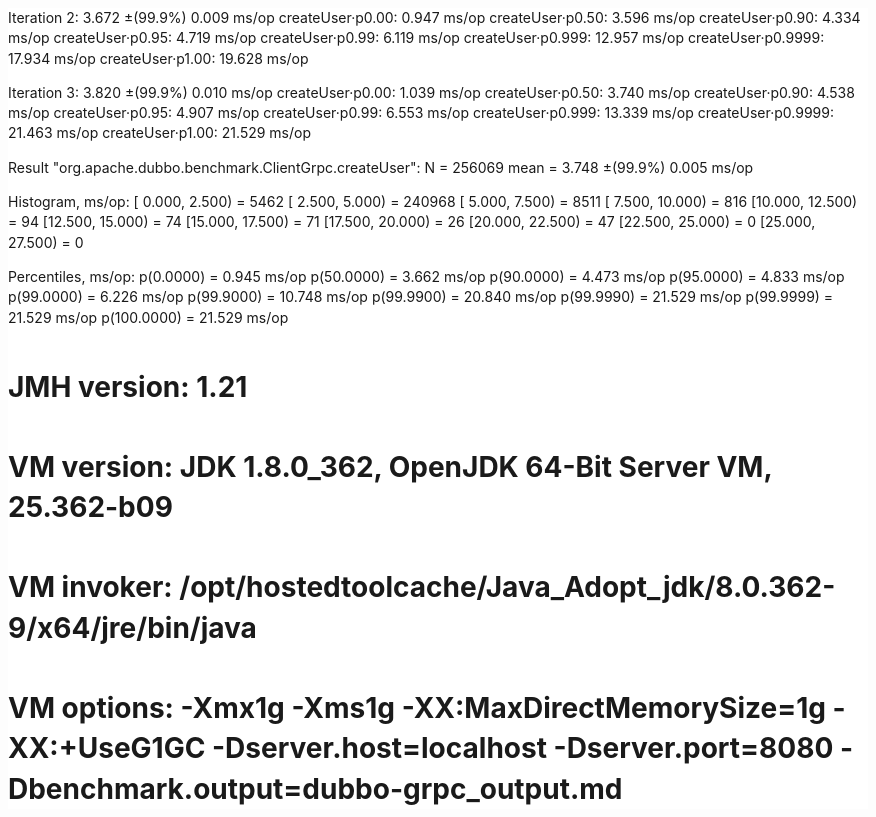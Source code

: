 Iteration   2: 3.672 ±(99.9%) 0.009 ms/op
                 createUser·p0.00:   0.947 ms/op
                 createUser·p0.50:   3.596 ms/op
                 createUser·p0.90:   4.334 ms/op
                 createUser·p0.95:   4.719 ms/op
                 createUser·p0.99:   6.119 ms/op
                 createUser·p0.999:  12.957 ms/op
                 createUser·p0.9999: 17.934 ms/op
                 createUser·p1.00:   19.628 ms/op

Iteration   3: 3.820 ±(99.9%) 0.010 ms/op
                 createUser·p0.00:   1.039 ms/op
                 createUser·p0.50:   3.740 ms/op
                 createUser·p0.90:   4.538 ms/op
                 createUser·p0.95:   4.907 ms/op
                 createUser·p0.99:   6.553 ms/op
                 createUser·p0.999:  13.339 ms/op
                 createUser·p0.9999: 21.463 ms/op
                 createUser·p1.00:   21.529 ms/op



Result "org.apache.dubbo.benchmark.ClientGrpc.createUser":
  N = 256069
  mean =      3.748 ±(99.9%) 0.005 ms/op

  Histogram, ms/op:
    [ 0.000,  2.500) = 5462 
    [ 2.500,  5.000) = 240968 
    [ 5.000,  7.500) = 8511 
    [ 7.500, 10.000) = 816 
    [10.000, 12.500) = 94 
    [12.500, 15.000) = 74 
    [15.000, 17.500) = 71 
    [17.500, 20.000) = 26 
    [20.000, 22.500) = 47 
    [22.500, 25.000) = 0 
    [25.000, 27.500) = 0 

  Percentiles, ms/op:
      p(0.0000) =      0.945 ms/op
     p(50.0000) =      3.662 ms/op
     p(90.0000) =      4.473 ms/op
     p(95.0000) =      4.833 ms/op
     p(99.0000) =      6.226 ms/op
     p(99.9000) =     10.748 ms/op
     p(99.9900) =     20.840 ms/op
     p(99.9990) =     21.529 ms/op
     p(99.9999) =     21.529 ms/op
    p(100.0000) =     21.529 ms/op


# JMH version: 1.21
# VM version: JDK 1.8.0_362, OpenJDK 64-Bit Server VM, 25.362-b09
# VM invoker: /opt/hostedtoolcache/Java_Adopt_jdk/8.0.362-9/x64/jre/bin/java
# VM options: -Xmx1g -Xms1g -XX:MaxDirectMemorySize=1g -XX:+UseG1GC -Dserver.host=localhost -Dserver.port=8080 -Dbenchmark.output=dubbo-grpc_output.md
